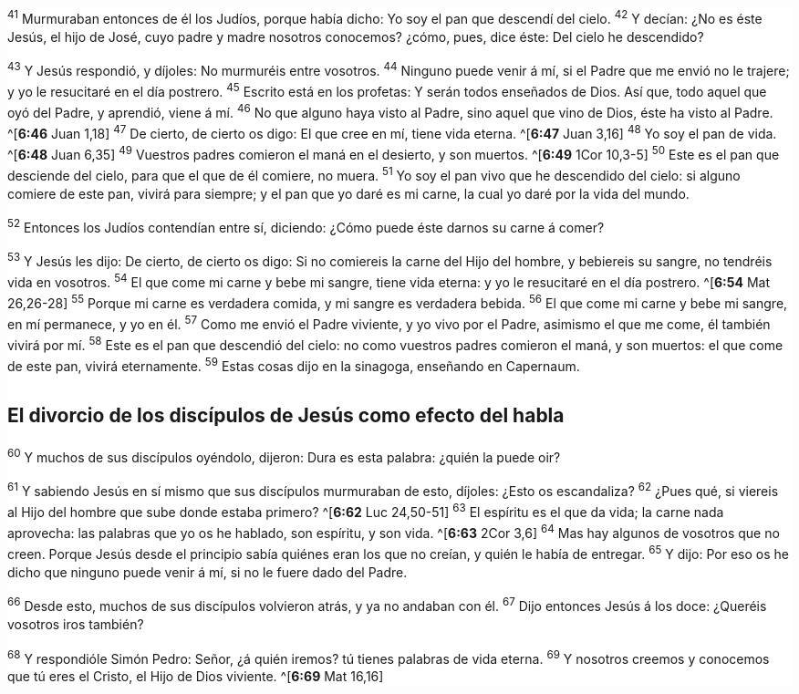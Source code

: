
<sup class='bibleverse'>41</sup> Murmuraban entonces de él los Judíos, porque había dicho: Yo soy el pan que descendí del cielo. <sup class='bibleverse'>42</sup> Y decían: ¿No es éste Jesús, el hijo de José, cuyo padre y madre nosotros conocemos? ¿cómo, pues, dice éste: Del cielo he descendido? 

<sup class='bibleverse'>43</sup> Y Jesús respondió, y díjoles: No murmuréis entre vosotros. <sup class='bibleverse'>44</sup> Ninguno puede venir á mí, si el Padre que me envió no le trajere; y yo le resucitaré en el día postrero. <sup class='bibleverse'>45</sup> Escrito está en los profetas: Y serán todos enseñados de Dios. Así que, todo aquel que oyó del Padre, y aprendió, viene á mí. <sup class='bibleverse'>46</sup> No que alguno haya visto al Padre, sino aquel que vino de Dios, éste ha visto al Padre. ^[**6:46** Juan 1,18] <sup class='bibleverse'>47</sup> De cierto, de cierto os digo: El que cree en mí, tiene vida eterna. ^[**6:47** Juan 3,16] <sup class='bibleverse'>48</sup> Yo soy el pan de vida. ^[**6:48** Juan 6,35] <sup class='bibleverse'>49</sup> Vuestros padres comieron el maná en el desierto, y son muertos. ^[**6:49** 1Cor 10,3-5] <sup class='bibleverse'>50</sup> Este es el pan que desciende del cielo, para que el que de él comiere, no muera. <sup class='bibleverse'>51</sup> Yo soy el pan vivo que he descendido del cielo: si alguno comiere de este pan, vivirá para siempre; y el pan que yo daré es mi carne, la cual yo daré por la vida del mundo. 
   

<sup class='bibleverse'>52</sup> Entonces los Judíos contendían entre sí, diciendo: ¿Cómo puede éste darnos su carne á comer? 

<sup class='bibleverse'>53</sup> Y Jesús les dijo: De cierto, de cierto os digo: Si no comiereis la carne del Hijo del hombre, y bebiereis su sangre, no tendréis vida en vosotros. <sup class='bibleverse'>54</sup> El que come mi carne y bebe mi sangre, tiene vida eterna: y yo le resucitaré en el día postrero. ^[**6:54** Mat 26,26-28] <sup class='bibleverse'>55</sup> Porque mi carne es verdadera comida, y mi sangre es verdadera bebida. <sup class='bibleverse'>56</sup> El que come mi carne y bebe mi sangre, en mí permanece, y yo en él. <sup class='bibleverse'>57</sup> Como me envió el Padre viviente, y yo vivo por el Padre, asimismo el que me come, él también vivirá por mí. <sup class='bibleverse'>58</sup> Este es el pan que descendió del cielo: no como vuestros padres comieron el maná, y son muertos: el que come de este pan, vivirá eternamente. <sup class='bibleverse'>59</sup> Estas cosas dijo en la sinagoga, enseñando en Capernaum. 


## El divorcio de los discípulos de Jesús como efecto del habla
<sup class='bibleverse'>60</sup> Y muchos de sus discípulos oyéndolo, dijeron: Dura es esta palabra: ¿quién la puede oir? 

<sup class='bibleverse'>61</sup> Y sabiendo Jesús en sí mismo que sus discípulos murmuraban de esto, díjoles: ¿Esto os escandaliza? <sup class='bibleverse'>62</sup> ¿Pues qué, si viereis al Hijo del hombre que sube donde estaba primero? ^[**6:62** Luc 24,50-51] <sup class='bibleverse'>63</sup> El espíritu es el que da vida; la carne nada aprovecha: las palabras que yo os he hablado, son espíritu, y son vida. ^[**6:63** 2Cor 3,6] <sup class='bibleverse'>64</sup> Mas hay algunos de vosotros que no creen. Porque Jesús desde el principio sabía quiénes eran los que no creían, y quién le había de entregar. <sup class='bibleverse'>65</sup> Y dijo: Por eso os he dicho que ninguno puede venir á mí, si no le fuere dado del Padre. 
 

<sup class='bibleverse'>66</sup> Desde esto, muchos de sus discípulos volvieron atrás, y ya no andaban con él. <sup class='bibleverse'>67</sup> Dijo entonces Jesús á los doce: ¿Queréis vosotros iros también? 

<sup class='bibleverse'>68</sup> Y respondióle Simón Pedro: Señor, ¿á quién iremos? tú tienes palabras de vida eterna. <sup class='bibleverse'>69</sup> Y nosotros creemos y conocemos que tú eres el Cristo, el Hijo de Dios viviente. ^[**6:69** Mat 16,16] 
